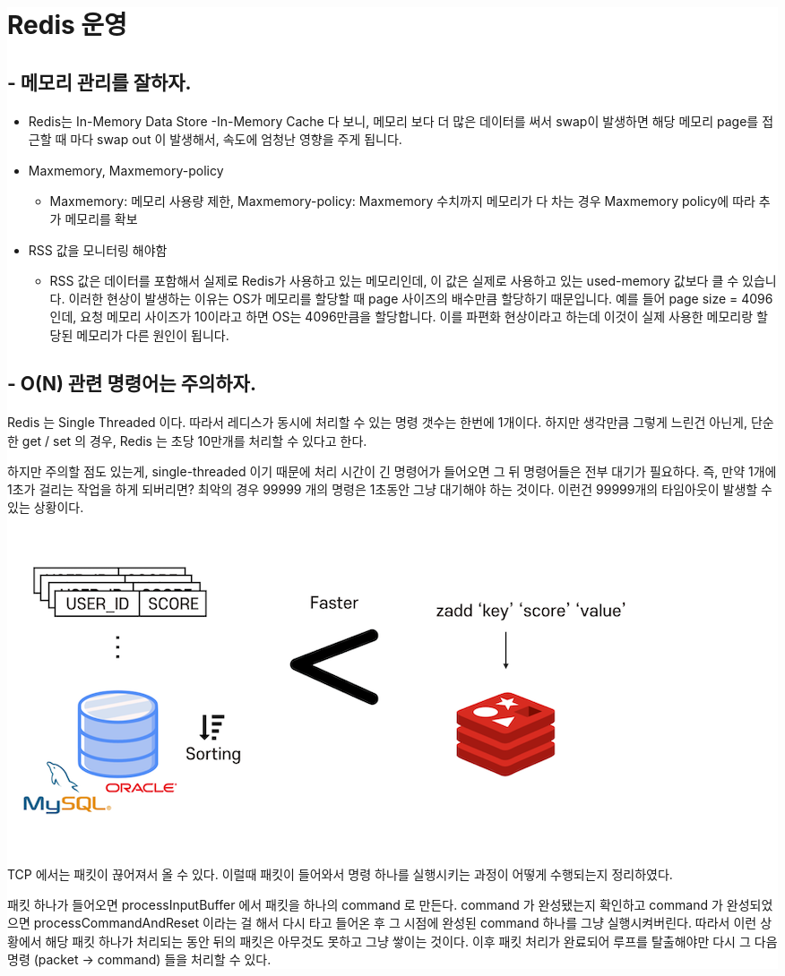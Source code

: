 # Redis 운영

## - 메모리 관리를 잘하자.
  - Redis는 In-Memory Data Store
    -In-Memory Cache 다 보니, 메모리 보다 더 많은 데이터를 써서 swap이 발생하면 해당 메모리 page를 접근할 때 마다 swap out 이 발생해서, 속도에 엄청난 영향을 주게 됩니다.
  - Maxmemory, Maxmemory-policy
    - Maxmemory: 메모리 사용량 제한, Maxmemory-policy: Maxmemory 수치까지 메모리가 다 차는 경우 Maxmemory policy에 따라 추가 메모리를 확보
    
  - RSS 값을 모니터링 해야함
    - RSS 값은 데이터를 포함해서 실제로 Redis가 사용하고 있는 메모리인데, 이 값은 실제로 사용하고 있는 used-memory 값보다 클 수 있습니다. 이러한 현상이 발생하는 이유는 OS가 메모리를 할당할 때 page 사이즈의 배수만큼 할당하기 때문입니다. 예를 들어 page size = 4096 인데, 요청 메모리 사이즈가 10이라고 하면 OS는 4096만큼을 할당합니다. 이를 파편화 현상이라고 하는데 이것이 실제 사용한 메모리랑 할당된 메모리가 다른 원인이 됩니다.

## - O(N) 관련 명령어는 주의하자.
Redis 는 Single Threaded 이다. 따라서 레디스가 동시에 처리할 수 있는 명령 갯수는 한번에 1개이다. 하지만 생각만큼 그렇게 느린건 아닌게, 단순한 get / set 의 경우, Redis 는 초당 10만개를 처리할 수 있다고 한다.

하지만 주의할 점도 있는게, single-threaded 이기 때문에 처리 시간이 긴 명령어가 들어오면 그 뒤 명령어들은 전부 대기가 필요하다. 즉, 만약 1개에 1초가 걸리는 작업을 하게 되버리면? 최악의 경우 99999 개의 명령은 1초동안 그냥 대기해야 하는 것이다. 이런건 99999개의 타임아웃이 발생할 수 있는 상황이다.

<br>

![IMAGES](img/Redis/2.png)

<br>

TCP 에서는 패킷이 끊어져서 올 수 있다. 이럴때 패킷이 들어와서 명령 하나를 실행시키는 과정이 어떻게 수행되는지 정리하였다.

패킷 하나가 들어오면 processInputBuffer 에서 패킷을 하나의 command 로 만든다.
command 가 완성됐는지 확인하고
command 가 완성되었으면 processCommandAndReset 이라는 걸 해서 다시 타고 들어온 후
그 시점에 완성된 command 하나를 그냥 실행시켜버린다.
따라서 이런 상황에서 해당 패킷 하나가 처리되는 동안 뒤의 패킷은 아무것도 못하고 그냥 쌓이는 것이다. 이후 패킷 처리가 완료되어 루프를 탈출해야만 다시 그 다음 명령 (packet -> command) 들을 처리할 수 있다.
